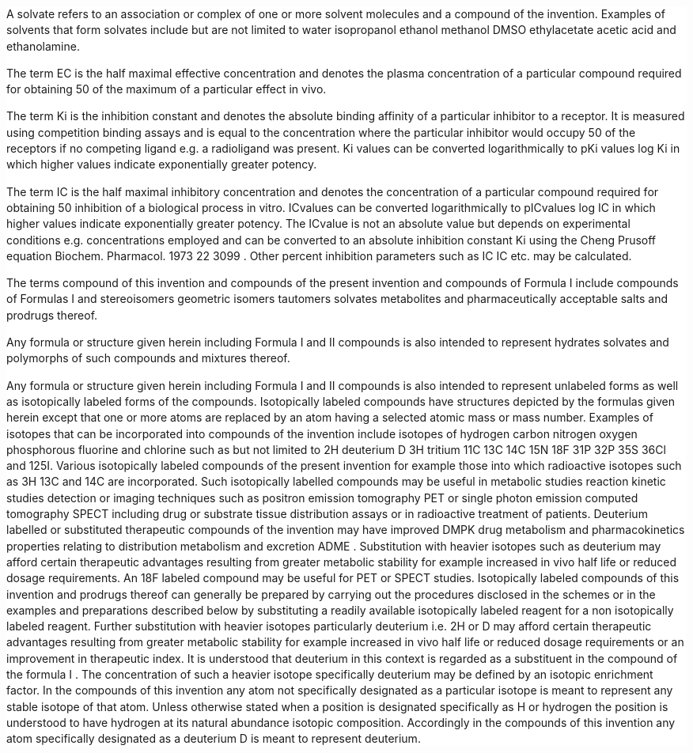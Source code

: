 A solvate refers to an association or complex of one or more solvent molecules and a compound of the invention. Examples of solvents that form solvates include but are not limited to water isopropanol ethanol methanol DMSO ethylacetate acetic acid and ethanolamine.

The term EC is the half maximal effective concentration and denotes the plasma concentration of a particular compound required for obtaining 50 of the maximum of a particular effect in vivo.

The term Ki is the inhibition constant and denotes the absolute binding affinity of a particular inhibitor to a receptor. It is measured using competition binding assays and is equal to the concentration where the particular inhibitor would occupy 50 of the receptors if no competing ligand e.g. a radioligand was present. Ki values can be converted logarithmically to pKi values log Ki in which higher values indicate exponentially greater potency.

The term IC is the half maximal inhibitory concentration and denotes the concentration of a particular compound required for obtaining 50 inhibition of a biological process in vitro. ICvalues can be converted logarithmically to pICvalues log IC in which higher values indicate exponentially greater potency. The ICvalue is not an absolute value but depends on experimental conditions e.g. concentrations employed and can be converted to an absolute inhibition constant Ki using the Cheng Prusoff equation Biochem. Pharmacol. 1973 22 3099 . Other percent inhibition parameters such as IC IC etc. may be calculated.

The terms compound of this invention and compounds of the present invention and compounds of Formula I include compounds of Formulas I and stereoisomers geometric isomers tautomers solvates metabolites and pharmaceutically acceptable salts and prodrugs thereof.

Any formula or structure given herein including Formula I and II compounds is also intended to represent hydrates solvates and polymorphs of such compounds and mixtures thereof.

Any formula or structure given herein including Formula I and II compounds is also intended to represent unlabeled forms as well as isotopically labeled forms of the compounds. Isotopically labeled compounds have structures depicted by the formulas given herein except that one or more atoms are replaced by an atom having a selected atomic mass or mass number. Examples of isotopes that can be incorporated into compounds of the invention include isotopes of hydrogen carbon nitrogen oxygen phosphorous fluorine and chlorine such as but not limited to 2H deuterium D 3H tritium 11C 13C 14C 15N 18F 31P 32P 35S 36Cl and 125I. Various isotopically labeled compounds of the present invention for example those into which radioactive isotopes such as 3H 13C and 14C are incorporated. Such isotopically labelled compounds may be useful in metabolic studies reaction kinetic studies detection or imaging techniques such as positron emission tomography PET or single photon emission computed tomography SPECT including drug or substrate tissue distribution assays or in radioactive treatment of patients. Deuterium labelled or substituted therapeutic compounds of the invention may have improved DMPK drug metabolism and pharmacokinetics properties relating to distribution metabolism and excretion ADME . Substitution with heavier isotopes such as deuterium may afford certain therapeutic advantages resulting from greater metabolic stability for example increased in vivo half life or reduced dosage requirements. An 18F labeled compound may be useful for PET or SPECT studies. Isotopically labeled compounds of this invention and prodrugs thereof can generally be prepared by carrying out the procedures disclosed in the schemes or in the examples and preparations described below by substituting a readily available isotopically labeled reagent for a non isotopically labeled reagent. Further substitution with heavier isotopes particularly deuterium i.e. 2H or D may afford certain therapeutic advantages resulting from greater metabolic stability for example increased in vivo half life or reduced dosage requirements or an improvement in therapeutic index. It is understood that deuterium in this context is regarded as a substituent in the compound of the formula I . The concentration of such a heavier isotope specifically deuterium may be defined by an isotopic enrichment factor. In the compounds of this invention any atom not specifically designated as a particular isotope is meant to represent any stable isotope of that atom. Unless otherwise stated when a position is designated specifically as H or hydrogen the position is understood to have hydrogen at its natural abundance isotopic composition. Accordingly in the compounds of this invention any atom specifically designated as a deuterium D is meant to represent deuterium.
